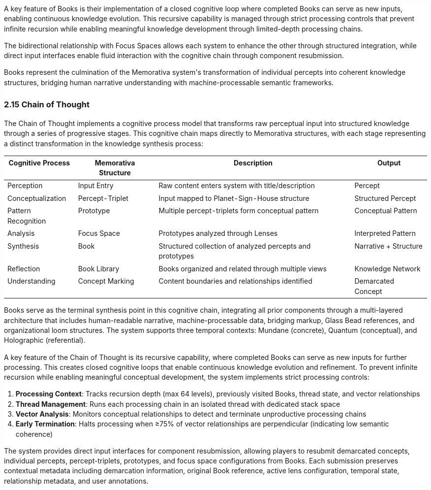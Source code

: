 A key feature of Books is their implementation of a closed cognitive loop where completed Books can serve as new inputs, enabling continuous knowledge evolution. This recursive capability is managed through strict processing controls that prevent infinite recursion while enabling meaningful knowledge development through limited-depth processing chains.

The bidirectional relationship with Focus Spaces allows each system to enhance the other through structured integration, while direct input interfaces enable fluid interaction with the cognitive chain through component resubmission.

Books represent the culmination of the Memorativa system's transformation of individual percepts into coherent knowledge structures, bridging human narrative understanding with machine-processable semantic frameworks.

### 2.15 Chain of Thought

The Chain of Thought implements a cognitive process model that transforms raw perceptual input into structured knowledge through a series of progressive stages. This cognitive chain maps directly to Memorativa structures, with each stage representing a distinct transformation in the knowledge synthesis process:

| Cognitive Process | Memorativa Structure | Description | Output |
|------------------|---------------------|-------------|---------|
| Perception | Input Entry | Raw content enters system with title/description | Percept |
| Conceptualization | Percept-Triplet | Input mapped to Planet-Sign-House structure | Structured Percept |
| Pattern Recognition | Prototype | Multiple percept-triplets form conceptual pattern | Conceptual Pattern |
| Analysis | Focus Space | Prototypes analyzed through Lenses | Interpreted Pattern |
| Synthesis | Book | Structured collection of analyzed percepts and prototypes | Narrative + Structure |
| Reflection | Book Library | Books organized and related through multiple views | Knowledge Network |
| Understanding | Concept Marking | Content boundaries and relationships identified | Demarcated Concept |

Books serve as the terminal synthesis point in this cognitive chain, integrating all prior components through a multi-layered architecture that includes human-readable narrative, machine-processable data, bridging markup, Glass Bead references, and organizational loom structures. The system supports three temporal contexts: Mundane (concrete), Quantum (conceptual), and Holographic (referential).

A key feature of the Chain of Thought is its recursive capability, where completed Books can serve as new inputs for further processing. This creates closed cognitive loops that enable continuous knowledge evolution and refinement. To prevent infinite recursion while enabling meaningful conceptual development, the system implements strict processing controls:

1. **Processing Context**: Tracks recursion depth (max 64 levels), previously visited Books, thread state, and vector relationships
2. **Thread Management**: Runs each processing chain in an isolated thread with dedicated stack space
3. **Vector Analysis**: Monitors conceptual relationships to detect and terminate unproductive processing chains
4. **Early Termination**: Halts processing when ≥75% of vector relationships are perpendicular (indicating low semantic coherence)

The system provides direct input interfaces for component resubmission, allowing players to resubmit demarcated concepts, individual percepts, percept-triplets, prototypes, and focus space configurations from Books. Each submission preserves contextual metadata including demarcation information, original Book reference, active lens configuration, temporal state, relationship metadata, and user annotations.
